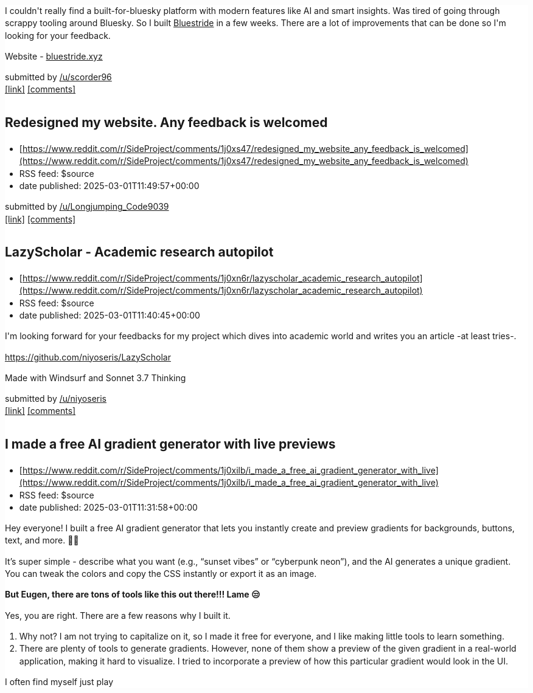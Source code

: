 <div class="md"><p>I couldn&#39;t really find a built-for-bluesky platform with modern features like AI and smart insights. Was tired of going through scrappy tooling around Bluesky. So I built <a href="https://bluestride.xyz">Bluestride</a> in a few weeks. There are a lot of improvements that can be done so I&#39;m looking for your feedback.</p> <p>Website - <a href="http://bluestride.xyz">bluestride.xyz</a></p> </div> &#32; submitted by &#32; <a href="https://www.reddit.com/user/scorder96"> /u/scorder96 </a> <br/> <span><a href="https://www.reddit.com/r/SideProject/comments/1j0xw7g/built_a_scheduling_and_analytics_platform_for/">[link]</a></span> &#32; <span><a href="https://www.reddit.com/r/SideProject/comments/1j0xw7g/built_a_scheduling_and_analytics_platform_for/">[comments]</a></span>

## Redesigned my website. Any feedback is welcomed
 - [https://www.reddit.com/r/SideProject/comments/1j0xs47/redesigned_my_website_any_feedback_is_welcomed](https://www.reddit.com/r/SideProject/comments/1j0xs47/redesigned_my_website_any_feedback_is_welcomed)
 - RSS feed: $source
 - date published: 2025-03-01T11:49:57+00:00

&#32; submitted by &#32; <a href="https://www.reddit.com/user/Longjumping_Code9039"> /u/Longjumping_Code9039 </a> <br/> <span><a href="https://summd.app">[link]</a></span> &#32; <span><a href="https://www.reddit.com/r/SideProject/comments/1j0xs47/redesigned_my_website_any_feedback_is_welcomed/">[comments]</a></span>

## LazyScholar - Academic research autopilot
 - [https://www.reddit.com/r/SideProject/comments/1j0xn6r/lazyscholar_academic_research_autopilot](https://www.reddit.com/r/SideProject/comments/1j0xn6r/lazyscholar_academic_research_autopilot)
 - RSS feed: $source
 - date published: 2025-03-01T11:40:45+00:00

<div class="md"><p>I&#39;m looking forward for your feedbacks for my project which dives into academic world and writes you an article -at least tries-.</p> <p><a href="https://github.com/niyoseris/LazyScholar">https://github.com/niyoseris/LazyScholar</a></p> <p>Made with Windsurf and Sonnet 3.7 Thinking</p> </div> &#32; submitted by &#32; <a href="https://www.reddit.com/user/niyoseris"> /u/niyoseris </a> <br/> <span><a href="https://www.reddit.com/r/SideProject/comments/1j0xn6r/lazyscholar_academic_research_autopilot/">[link]</a></span> &#32; <span><a href="https://www.reddit.com/r/SideProject/comments/1j0xn6r/lazyscholar_academic_research_autopilot/">[comments]</a></span>

## I made a free AI gradient generator with live previews
 - [https://www.reddit.com/r/SideProject/comments/1j0xilb/i_made_a_free_ai_gradient_generator_with_live](https://www.reddit.com/r/SideProject/comments/1j0xilb/i_made_a_free_ai_gradient_generator_with_live)
 - RSS feed: $source
 - date published: 2025-03-01T11:31:58+00:00

<div class="md"><p>Hey everyone! I built a free AI gradient generator that lets you instantly create and preview gradients for backgrounds, buttons, text, and more. 🎨✨</p> <p>It’s super simple - describe what you want (e.g., “sunset vibes” or “cyberpunk neon”), and the AI generates a unique gradient. You can tweak the colors and copy the CSS instantly or export it as an image.</p> <p><strong>But Eugen, there are tons of tools like this out there!!! Lame 😒</strong></p> <p>Yes, you are right. There are a few reasons why I built it.</p> <ol> <li>Why not? I am not trying to capitalize on it, so I made it free for everyone, and I like making little tools to learn something.</li> <li>There are plenty of tools to generate gradients. However, none of them show a preview of the given gradient in a real-world application, making it hard to visualize. I tried to incorporate a preview of how this particular gradient would look in the UI.</li> </ol> <p>I often find myself just play
